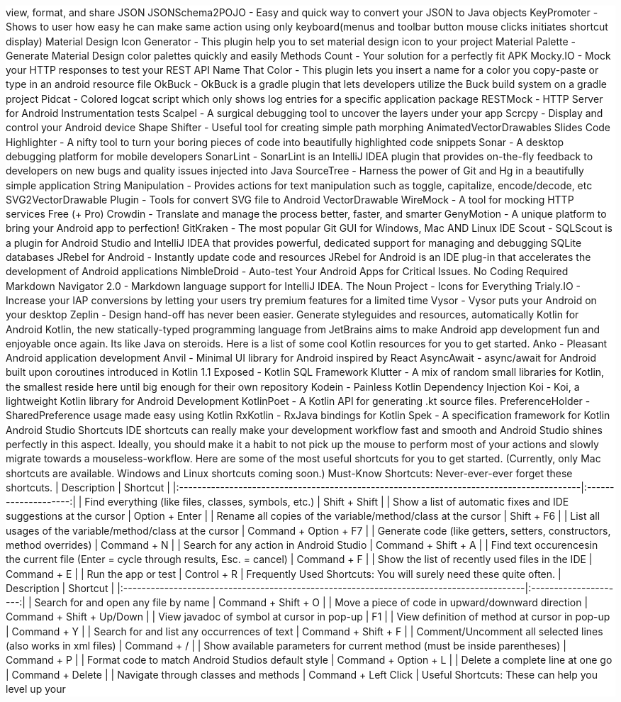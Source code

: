 view, format, and share JSON JSONSchema2POJO - Easy and quick way to convert your JSON to Java objects KeyPromoter - Shows to user how easy he can make same action using only keyboard(menus and toolbar button mouse clicks initiates shortcut display) Material Design Icon Generator - This plugin help you to set material design icon to your project Material Palette - Generate Material Design color palettes quickly and easily Methods Count - Your solution for a perfectly fit APK Mocky.IO - Mock your HTTP responses to test your REST API Name That Color - This plugin lets you insert a name for a color you copy-paste or type in an android resource file OkBuck - OkBuck is a gradle plugin that lets developers utilize the Buck build system on a gradle project Pidcat - Colored logcat script which only shows log entries for a specific application package RESTMock - HTTP Server for Android Instrumentation tests Scalpel - A surgical debugging tool to uncover the layers under your app Scrcpy - Display and control your Android device Shape Shifter - Useful tool for creating simple path morphing AnimatedVectorDrawables Slides Code Highlighter - A nifty tool to turn your boring pieces of code into beautifully highlighted code snippets Sonar - A desktop debugging platform for mobile developers SonarLint - SonarLint is an IntelliJ IDEA plugin that provides on-the-fly feedback to developers on new bugs and quality issues injected into Java SourceTree - Harness the power of Git and Hg in a beautifully simple application String Manipulation - Provides actions for text manipulation such as toggle, capitalize, encode/decode, etc SVG2VectorDrawable Plugin - Tools for convert SVG file to Android VectorDrawable WireMock - A tool for mocking HTTP services Free (+ Pro) Crowdin - Translate and manage the process better, faster, and smarter GenyMotion - A unique platform to bring your Android app to perfection! GitKraken - The most popular Git GUI for Windows, Mac AND Linux IDE Scout - SQLScout is a plugin for Android Studio and IntelliJ IDEA that provides powerful, dedicated support for managing and debugging SQLite databases JRebel for Android - Instantly update code and resources JRebel for Android is an IDE plug-in that accelerates the development of Android applications NimbleDroid - Auto-test Your Android Apps for Critical Issues. No Coding Required Markdown Navigator 2.0 - Markdown language support for IntelliJ IDEA. The Noun Project - Icons for Everything Trialy.IO - Increase your IAP conversions by letting your users try premium features for a limited time Vysor - Vysor puts your Android on your desktop Zeplin - Design hand-off has never been easier. Generate styleguides and resources, automatically Kotlin for Android Kotlin, the new statically-typed programming language from JetBrains aims to make Android app development fun and enjoyable once again. Its like Java on steroids. Here is a list of some cool Kotlin resources for you to get started. Anko - Pleasant Android application development Anvil - Minimal UI library for Android inspired by React AsyncAwait - async/await for Android built upon coroutines introduced in Kotlin 1.1 Exposed - Kotlin SQL Framework Klutter - A mix of random small libraries for Kotlin, the smallest reside here until big enough for their own repository Kodein - Painless Kotlin Dependency Injection Koi - Koi, a lightweight Kotlin library for Android Development KotlinPoet - A Kotlin API for generating .kt source files. PreferenceHolder - SharedPreference usage made easy using Kotlin RxKotlin - RxJava bindings for Kotlin Spek - A specification framework for Kotlin Android Studio Shortcuts IDE shortcuts can really make your development workflow fast and smooth and Android Studio shines perfectly in this aspect. Ideally, you should make it a habit to not pick up the mouse to perform most of your actions and slowly migrate towards a mouseless-workflow. Here are some of the most useful shortcuts for you to get started. (Currently, only Mac shortcuts are available. Windows and Linux shortcuts coming soon.) Must-Know Shortcuts: Never-ever-ever forget these shortcuts. | Description | Shortcut | |:----------------------------------------------------------------------------------------|:--------------------:| | Find everything (like files, classes, symbols, etc.) | Shift + Shift | | Show a list of automatic fixes and IDE suggestions at the cursor | Option + Enter | | Rename all copies of the variable/method/class at the cursor | Shift + F6 | | List all usages of the variable/method/class at the cursor | Command + Option + F7 | | Generate code (like getters, setters, constructors, method overrides) | Command + N | | Search for any action in Android Studio | Command + Shift + A | | Find text occurencesin the current file (Enter = cycle through results, Esc. = cancel) | Command + F | | Show the list of recently used files in the IDE | Command + E | | Run the app or test | Control + R | Frequently Used Shortcuts: You will surely need these quite often. | Description | Shortcut | |:----------------------------------------------------------------------------------------|:---------------------:| | Search for and open any file by name | Command + Shift + O | | Move a piece of code in upward/downward direction | Command + Shift + Up/Down | | View javadoc of symbol at cursor in pop-up | F1 | | View definition of method at cursor in pop-up | Command + Y | | Search for and list any occurrences of text | Command + Shift + F | | Comment/Uncomment all selected lines (also works in xml files) | Command + / | | Show available parameters for current method (must be inside parentheses) | Command + P | | Format code to match Android Studios default style | Command + Option + L | | Delete a complete line at one go | Command + Delete | | Navigate through classes and methods | Command + Left Click | Useful Shortcuts: These can help you level up your